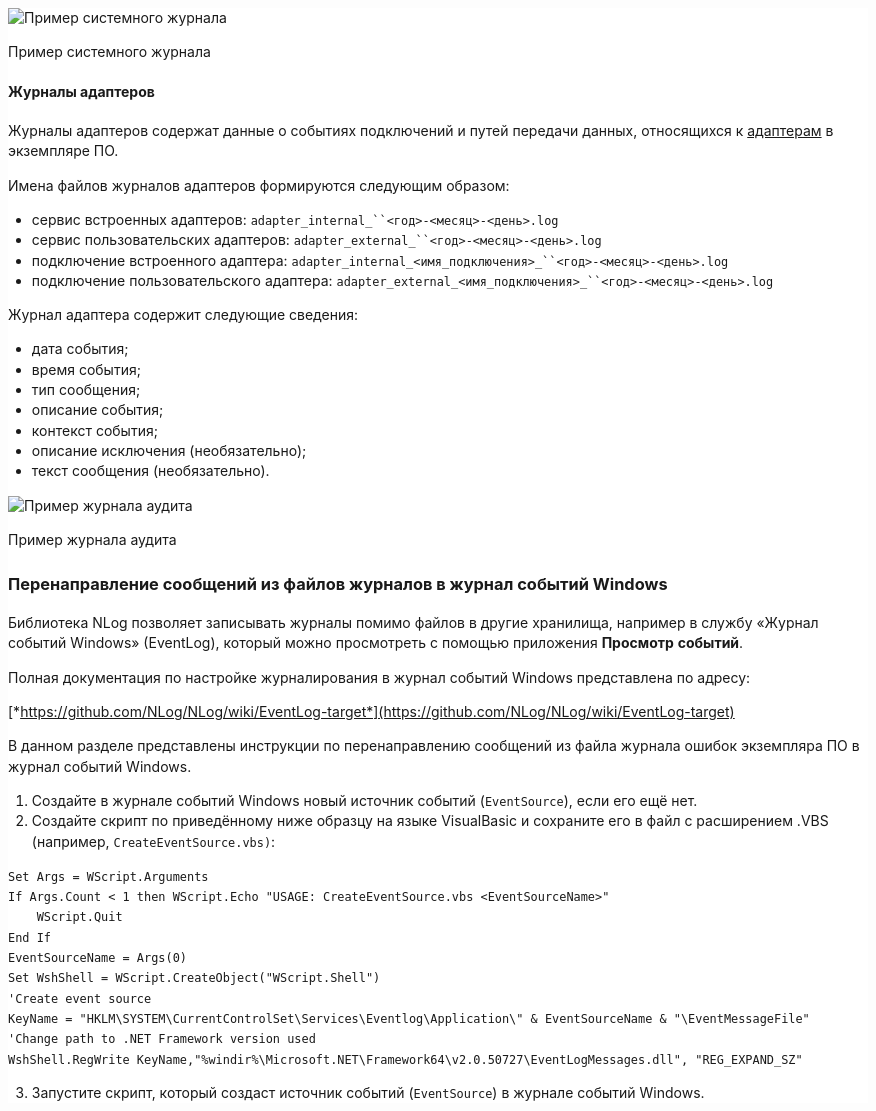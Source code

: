 ![Пример системного журнала](https://kb.comindware.ru/assets/img_6523be6b354e4.png)

Пример системного журнала

#### Журналы адаптеров

Журналы адаптеров содержат данные о событиях подключений и путей передачи данных, относящихся к [адаптерам](https://kb.comindware.ru/article.php?id=2181) в экземпляре ПО.

Имена файлов журналов адаптеров формируются следующим образом: 

- сервис встроенных адаптеров: `adapter_internal_``<год>-<месяц>-<день>.log`
- сервис пользовательских адаптеров: `adapter_external_``<год>-<месяц>-<день>.log`
- подключение встроенного адаптера: `adapter_internal_<имя_подключения>_``<год>-<месяц>-<день>.log`
- подключение пользовательского адаптера: `adapter_external_<имя_подключения>_``<год>-<месяц>-<день>.log`

Журнал адаптера содержит следующие сведения:

- дата события;
- время события;
- тип сообщения;
- описание события;
- контекст события;
- описание исключения (необязательно);
- текст сообщения (необязательно).

![Пример журнала аудита](https://kb.comindware.ru/assets/img_657c0f2da2e94.png)

Пример журнала аудита

### Перенаправление сообщений из файлов журналов в журнал событий Windows

Библиотека NLog позволяет записывать журналы помимо файлов в другие хранилища, например в службу «Журнал событий Windows» (EventLog), который можно просмотреть с помощью приложения **Просмотр** **событий**.

Полная документация по настройке журналирования в журнал событий Windows представлена по адресу:

[*https://github.com/NLog/NLog/wiki/EventLog-target*](https://github.com/NLog/NLog/wiki/EventLog-target)

В данном разделе представлены инструкции по перенаправлению сообщений из файла журнала ошибок экземпляра ПО в журнал событий Windows.

1. Создайте в журнале событий Windows новый источник событий (`EventSource`), если его ещё нет.
2. Создайте скрипт по приведённому ниже образцу на языке VisualBasic и сохраните его в файл с расширением .VBS (например, `CreateEventSource.vbs)`:

```
Set Args = WScript.Arguments   
If Args.Count < 1 then WScript.Echo "USAGE: CreateEventSource.vbs <EventSourceName>"   
    WScript.Quit   
End If   
EventSourceName = Args(0)   
Set WshShell = WScript.CreateObject("WScript.Shell")   
'Create event source   
KeyName = "HKLM\SYSTEM\CurrentControlSet\Services\Eventlog\Application\" & EventSourceName & "\EventMessageFile"   
'Change path to .NET Framework version used   
WshShell.RegWrite KeyName,"%windir%\Microsoft.NET\Framework64\v2.0.50727\EventLogMessages.dll", "REG_EXPAND_SZ"
```
3. Запустите скрипт, который создаст источник событий (`EventSource`) в журнале событий Windows.
